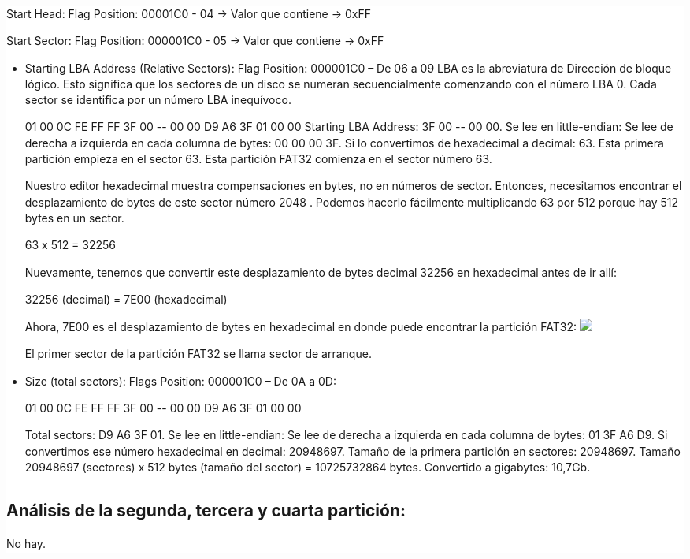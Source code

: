   Start Head: Flag Position: 00001C0 - 04  → Valor que contiene →  0xFF

  Start Sector: Flag Position: 000001C0 - 05  → Valor que contiene →  0xFF


+ Starting LBA Address (Relative Sectors): Flag Position: 000001C0 – De 06 a 09
  LBA es la abreviatura de Dirección de bloque lógico. Esto significa que los sectores de un disco se numeran secuencialmente comenzando con el número LBA 0. Cada sector se identifica por un número LBA inequívoco.

  01 00 0C FE FF FF 3F 00  --  00 00 D9 A6 3F 01 00 00 
  Starting LBA Address: 3F 00  --  00 00. Se lee en little-endian: Se lee de derecha a izquierda en cada columna de bytes: 00 00 00 3F. Si lo convertimos de hexadecimal a decimal: 63. Esta primera partición empieza en el sector 63. Esta partición FAT32 comienza en el sector número 63.

  Nuestro editor hexadecimal muestra compensaciones en bytes, no en números de sector. Entonces, necesitamos encontrar el desplazamiento de bytes de este sector número 2048 . Podemos hacerlo fácilmente multiplicando 63 por 512 porque hay 512 bytes en un sector.

  63 x 512 = 32256

  Nuevamente, tenemos que convertir este desplazamiento de bytes decimal 32256 en hexadecimal antes de ir allí:

  32256 (decimal) = 7E00 (hexadecimal)

  Ahora, 7E00 es el desplazamiento de bytes en hexadecimal en donde puede encontrar la partición FAT32:
 ![](https://niguelas.org/extras/capturas/incioFAT.png)

  El primer sector de la partición FAT32 se llama sector de arranque.


+ Size (total sectors): Flags Position: 000001C0 – De 0A a 0D:
  
  01 00 0C FE FF FF 3F 00  --  00 00 D9 A6 3F 01 00 00 

  Total sectors: D9 A6 3F 01. Se lee en little-endian: Se lee de derecha a izquierda en cada columna de bytes: 01 3F A6 D9. Si convertimos ese número hexadecimal en decimal: 20948697.
  Tamaño de la primera partición en sectores: 20948697.
  Tamaño 20948697 (sectores) x 512 bytes (tamaño del sector) = 10725732864 bytes. Convertido a gigabytes: 10,7Gb.


## Análisis de la segunda, tercera y cuarta partición:
No hay.
